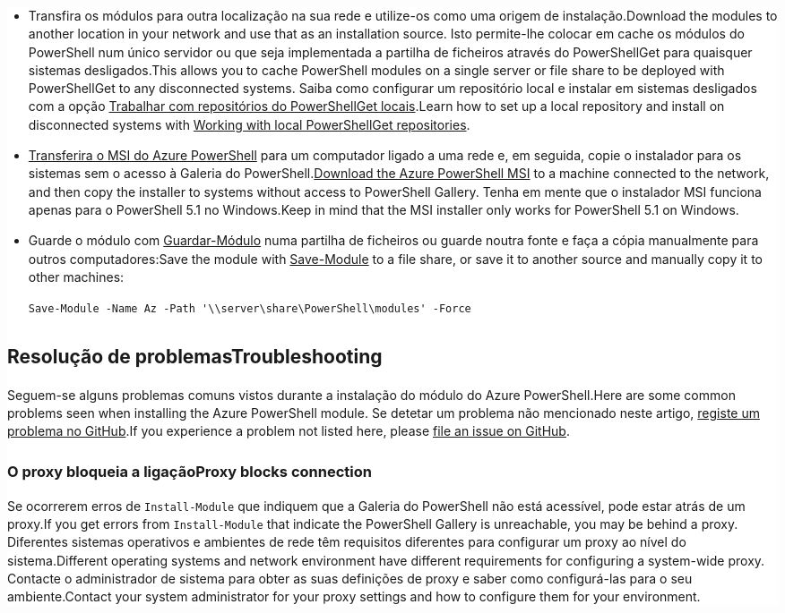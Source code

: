 * <span data-ttu-id="c0b5a-137">Transfira os módulos para outra localização na sua rede e utilize-os como uma origem de instalação.</span><span class="sxs-lookup"><span data-stu-id="c0b5a-137">Download the modules to another location in your network and use that as an installation source.</span></span>
  <span data-ttu-id="c0b5a-138">Isto permite-lhe colocar em cache os módulos do PowerShell num único servidor ou que seja implementada a partilha de ficheiros através do PowerShellGet para quaisquer sistemas desligados.</span><span class="sxs-lookup"><span data-stu-id="c0b5a-138">This allows you to cache PowerShell modules on a single server or file share to be deployed with PowerShellGet to any disconnected systems.</span></span> <span data-ttu-id="c0b5a-139">Saiba como configurar um repositório local e instalar em sistemas desligados com a opção [Trabalhar com repositórios do PowerShellGet locais](/powershell/scripting/gallery/how-to/working-with-local-psrepositories).</span><span class="sxs-lookup"><span data-stu-id="c0b5a-139">Learn how to set up a local repository and install on disconnected systems with [Working with local PowerShellGet repositories](/powershell/scripting/gallery/how-to/working-with-local-psrepositories).</span></span>
* <span data-ttu-id="c0b5a-140">[Transferira o MSI do Azure PowerShell](install-az-ps-msi.md) para um computador ligado a uma rede e, em seguida, copie o instalador para os sistemas sem o acesso à Galeria do PowerShell.</span><span class="sxs-lookup"><span data-stu-id="c0b5a-140">[Download the Azure PowerShell MSI](install-az-ps-msi.md) to a machine connected to the network, and then copy the installer to systems without access to PowerShell Gallery.</span></span> <span data-ttu-id="c0b5a-141">Tenha em mente que o instalador MSI funciona apenas para o PowerShell 5.1 no Windows.</span><span class="sxs-lookup"><span data-stu-id="c0b5a-141">Keep in mind that the MSI installer only works for PowerShell 5.1 on Windows.</span></span>
* <span data-ttu-id="c0b5a-142">Guarde o módulo com [Guardar-Módulo](/powershell/module/PowershellGet/Save-Module) numa partilha de ficheiros ou guarde noutra fonte e faça a cópia manualmente para outros computadores:</span><span class="sxs-lookup"><span data-stu-id="c0b5a-142">Save the module with [Save-Module](/powershell/module/PowershellGet/Save-Module) to a file share, or save it to another source and manually copy it to other machines:</span></span>

  ```powershell-interactive
  Save-Module -Name Az -Path '\\server\share\PowerShell\modules' -Force
  ```

## <a name="troubleshooting"></a><span data-ttu-id="c0b5a-143">Resolução de problemas</span><span class="sxs-lookup"><span data-stu-id="c0b5a-143">Troubleshooting</span></span>

<span data-ttu-id="c0b5a-144">Seguem-se alguns problemas comuns vistos durante a instalação do módulo do Azure PowerShell.</span><span class="sxs-lookup"><span data-stu-id="c0b5a-144">Here are some common problems seen when installing the Azure PowerShell module.</span></span> <span data-ttu-id="c0b5a-145">Se detetar um problema não mencionado neste artigo, [registe um problema no GitHub](https://github.com/azure/azure-powershell/issues).</span><span class="sxs-lookup"><span data-stu-id="c0b5a-145">If you experience a problem not listed here, please [file an issue on GitHub](https://github.com/azure/azure-powershell/issues).</span></span>

### <a name="proxy-blocks-connection"></a><span data-ttu-id="c0b5a-146">O proxy bloqueia a ligação</span><span class="sxs-lookup"><span data-stu-id="c0b5a-146">Proxy blocks connection</span></span>

<span data-ttu-id="c0b5a-147">Se ocorrerem erros de `Install-Module` que indiquem que a Galeria do PowerShell não está acessível, pode estar atrás de um proxy.</span><span class="sxs-lookup"><span data-stu-id="c0b5a-147">If you get errors from `Install-Module` that indicate the PowerShell Gallery is unreachable, you may be behind a proxy.</span></span> <span data-ttu-id="c0b5a-148">Diferentes sistemas operativos e ambientes de rede têm requisitos diferentes para configurar um proxy ao nível do sistema.</span><span class="sxs-lookup"><span data-stu-id="c0b5a-148">Different operating systems and network environment have different requirements for configuring a system-wide proxy.</span></span> <span data-ttu-id="c0b5a-149">Contacte o administrador de sistema para obter as suas definições de proxy e saber como configurá-las para o seu ambiente.</span><span class="sxs-lookup"><span data-stu-id="c0b5a-149">Contact your system administrator for your proxy settings and how to configure them for your environment.</span></span>

